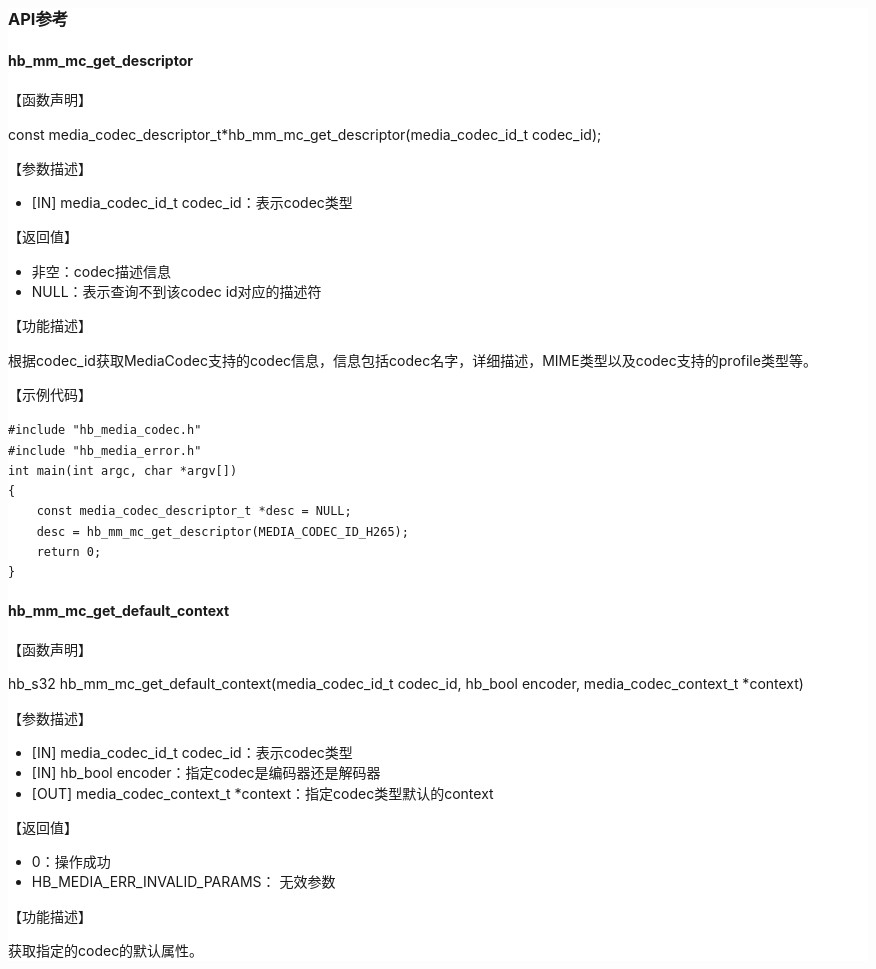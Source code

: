 ### API参考

#### hb\_mm\_mc\_get\_descriptor

【函数声明】

const
media\_codec\_descriptor\_t\*hb\_mm\_mc\_get\_descriptor(media\_codec\_id\_t
codec\_id);

【参数描述】

- \[IN\] media\_codec\_id\_t codec\_id：表示codec类型

【返回值】

- 非空：codec描述信息
- NULL：表示查询不到该codec id对应的描述符

【功能描述】

根据codec\_id获取MediaCodec支持的codec信息，信息包括codec名字，详细描述，MIME类型以及codec支持的profile类型等。

【示例代码】

```
#include "hb_media_codec.h"
#include "hb_media_error.h"
int main(int argc, char *argv[])
{
    const media_codec_descriptor_t *desc = NULL;
    desc = hb_mm_mc_get_descriptor(MEDIA_CODEC_ID_H265);
    return 0;
}
```

#### hb\_mm\_mc\_get\_default\_context

【函数声明】

hb\_s32 hb\_mm\_mc\_get\_default\_context(media\_codec\_id\_t codec\_id,
hb\_bool encoder, media\_codec\_context\_t \*context)

【参数描述】

- \[IN\] media\_codec\_id\_t codec\_id：表示codec类型
- \[IN\] hb\_bool encoder：指定codec是编码器还是解码器
- \[OUT\] media\_codec\_context\_t
  \*context：指定codec类型默认的context

【返回值】

- 0：操作成功
- HB\_MEDIA\_ERR\_INVALID\_PARAMS： 无效参数

【功能描述】

获取指定的codec的默认属性。
